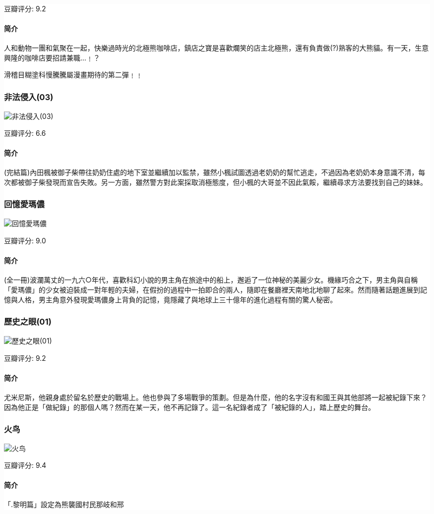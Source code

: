 豆瓣评分: 9.2

#### 简介

人和動物一團和氣聚在一起，快樂過時光的北極熊咖啡店，鎮店之寶是喜歡爛笑的店主北極熊，還有負責做(?)熟客的大熊貓。有一天，生意興隆的咖啡店要招請兼職…﹗？

滑稽目糊塗科慢騰騰屬漫畫期待的第二彈﹗﹗



### 非法侵入(03)

![非法侵入(03)](https://img3.doubanio.com/view/subject/l/public/s3310943.jpg)

豆瓣评分: 6.6

#### 简介

(完結篇)內田楓被御子柴帶往奶奶住處的地下室並繼續加以監禁，雖然小楓試圖透過老奶奶的幫忙逃走，不過因為老奶奶本身意識不清，每次都被御子柴發現而宣告失敗。另一方面，雖然警方對此案採取消極態度，但小楓的大哥並不因此氣餒，繼續尋求方法要找到自己的妹妹。



### 回憶愛瑪儂

![回憶愛瑪儂](https://img3.doubanio.com/view/subject/l/public/s27207836.jpg)

豆瓣评分: 9.0

#### 简介

(全一冊)波瀾萬丈的一九六○年代，喜歡科幻小說的男主角在旅途中的船上，邂逅了一位神秘的美麗少女。機緣巧合之下，男主角與自稱「愛瑪儂」的少女被迫裝成一對年輕的夫婦，在假扮的過程中一拍即合的兩人，隨即在餐廳裡天南地北地聊了起來。然而隨著話題進展到記憶與人格，男主角意外發現愛瑪儂身上背負的記憶，竟隱藏了與地球上三十億年的進化過程有關的驚人秘密。



### 歷史之眼(01)

![歷史之眼(01)](https://img3.doubanio.com/view/subject/l/public/s1807370.jpg)

豆瓣评分: 9.2

#### 简介

尤米尼斯，他親身處於留名於歷史的戰場上。他也參與了多場戰爭的策劃。但是為什麼，他的名字沒有和國王與其他部將一起被紀錄下來？因為他正是「做紀錄」的那個人嗎？然而在某一天，他不再記錄了。這一名紀錄者成了「被紀錄的人」，踏上歷史的舞台。



### 火鸟

![火鸟](https://img3.doubanio.com/view/subject/l/public/s3226814.jpg)

豆瓣评分: 9.4

#### 简介

「.黎明篇」設定為熊襲國村民那岐和邢
